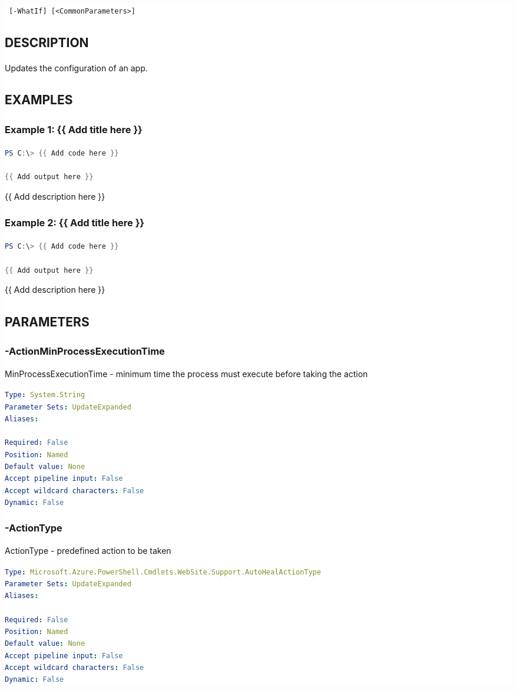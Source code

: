 ```
 [-WhatIf] [<CommonParameters>]
```

## DESCRIPTION
Updates the configuration of an app.

## EXAMPLES

### Example 1: {{ Add title here }}
```powershell
PS C:\> {{ Add code here }}

{{ Add output here }}
```

{{ Add description here }}

### Example 2: {{ Add title here }}
```powershell
PS C:\> {{ Add code here }}

{{ Add output here }}
```

{{ Add description here }}

## PARAMETERS

### -ActionMinProcessExecutionTime
MinProcessExecutionTime - minimum time the process must execute before taking the action

```yaml
Type: System.String
Parameter Sets: UpdateExpanded
Aliases:

Required: False
Position: Named
Default value: None
Accept pipeline input: False
Accept wildcard characters: False
Dynamic: False
```

### -ActionType
ActionType - predefined action to be taken

```yaml
Type: Microsoft.Azure.PowerShell.Cmdlets.WebSite.Support.AutoHealActionType
Parameter Sets: UpdateExpanded
Aliases:

Required: False
Position: Named
Default value: None
Accept pipeline input: False
Accept wildcard characters: False
Dynamic: False
```
